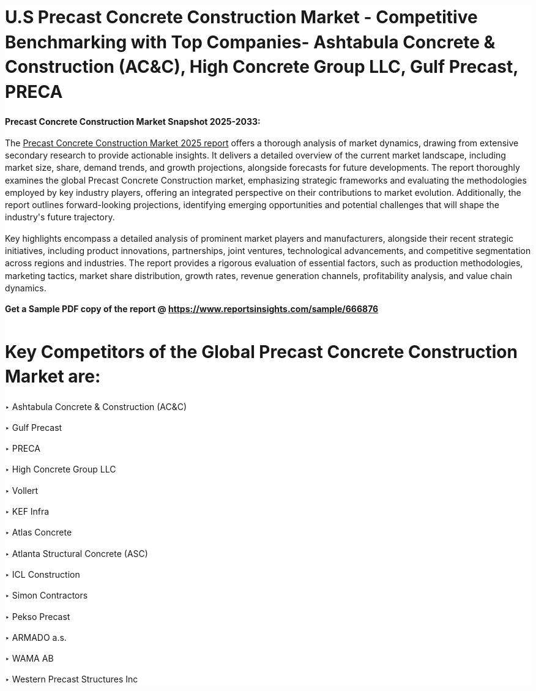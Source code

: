 # U.S Precast Concrete Construction Market - Competitive Benchmarking with Top Companies- Ashtabula Concrete & Construction (AC&C), High Concrete Group LLC, Gulf Precast, PRECA

<strong>Precast Concrete Construction Market Snapshot 2025-2033:</strong>

 The <a href=https://www.reportsinsights.com/sample/666876>Precast Concrete Construction Market 2025 report</a> offers a thorough analysis of market dynamics, drawing from extensive secondary research to provide actionable insights. It delivers a detailed overview of the current market landscape, including market size, share, demand trends, and growth projections, alongside forecasts for future developments. The report thoroughly examines the global Precast Concrete Construction market, emphasizing strategic frameworks and evaluating the methodologies employed by key industry players, offering an integrated perspective on their contributions to market evolution. Additionally, the report outlines forward-looking projections, identifying emerging opportunities and potential challenges that will shape the industry's future trajectory.

Key highlights encompass a detailed analysis of prominent market players and manufacturers, alongside their recent strategic initiatives, including product innovations, partnerships, joint ventures, technological advancements, and competitive segmentation across regions and industries. The report provides a rigorous evaluation of essential factors, such as production methodologies, marketing tactics, market share distribution, growth rates, revenue generation channels, profitability analysis, and value chain dynamics.

<strong>Get a Sample PDF copy of the report @ <a href=https://www.reportsinsights.com/sample/666876>https://www.reportsinsights.com/sample/666876</a></strong>

# <strong>Key Competitors of the Global Precast Concrete Construction Market are:</strong>

‣ Ashtabula Concrete & Construction (AC&C)

‣ Gulf Precast

‣ PRECA

‣ High Concrete Group LLC

‣ Vollert

‣ KEF Infra

‣ Atlas Concrete

‣ Atlanta Structural Concrete (ASC)

‣ ICL Construction

‣ Simon Contractors

‣ Pekso Precast

‣ ARMADO a.s.

‣ WAMA AB

‣ Western Precast Structures Inc
